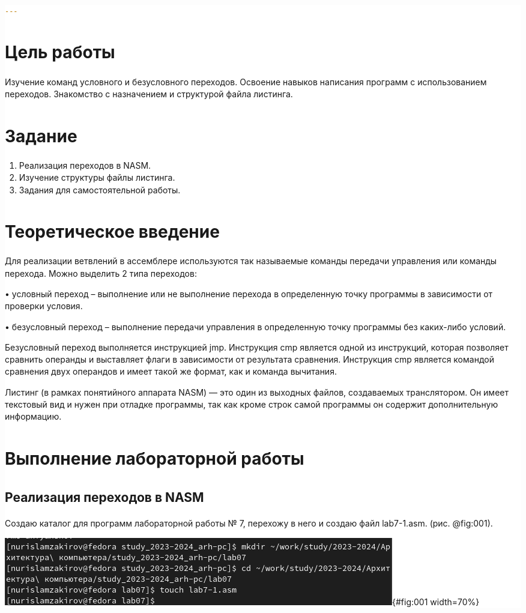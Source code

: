 ```yaml
---
```


# Цель работы

Изучение команд условного и безусловного переходов. Освоение навыков написания
программ с использованием переходов. Знакомство с назначением и структурой файла
листинга.

# Задание

1. Реализация переходов в NASM.
2. Изучение структуры файлы листинга.
3. Задания для самостоятельной работы.

# Теоретическое введение

Для реализации ветвлений в ассемблере используются так называемые команды передачи
управления или команды перехода. Можно выделить 2 типа переходов:

• условный переход – выполнение или не выполнение перехода в определенную точку
программы в зависимости от проверки условия.

• безусловный переход – выполнение передачи управления в определенную точку программы без каких-либо условий.

Безусловный переход выполняется инструкцией jmp. Инструкция cmp является одной из инструкций, которая позволяет сравнить операнды и
выставляет флаги в зависимости от результата сравнения.
Инструкция cmp является командой сравнения двух операндов и имеет такой же формат,
как и команда вычитания.

Листинг (в рамках понятийного аппарата NASM) — это один из выходных файлов, создаваемых транслятором. Он имеет текстовый вид и нужен при отладке программы, так как
кроме строк самой программы он содержит дополнительную информацию.

# Выполнение лабораторной работы

## **Реализация переходов в NASM**

Создаю каталог для программ лабораторной работы № 7, перехожу в него и создаю файл lab7-1.asm. (рис. @fig:001).

![Создание файлов для лабораторной работы](image/1.png){#fig:001 width=70%}
